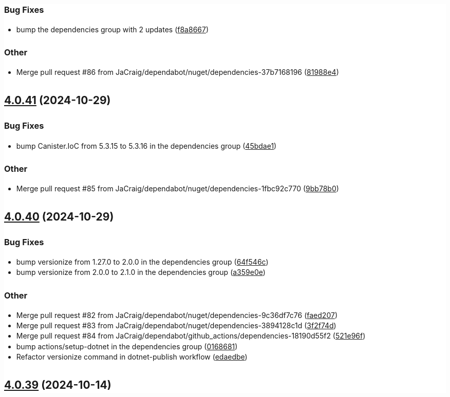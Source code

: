 ### Bug Fixes

* bump the dependencies group with 2 updates ([f8a8667](https://www.github.com/JaCraig/SerialBox/commit/f8a8667f8356b08a9ad4ff8696e7c938cd6ddaee))

### Other

* Merge pull request #86 from JaCraig/dependabot/nuget/dependencies-37b7168196 ([81988e4](https://www.github.com/JaCraig/SerialBox/commit/81988e496a4c86b6e0164e15bbddb748d0098417))

<a name="4.0.41"></a>
## [4.0.41](https://www.github.com/JaCraig/SerialBox/releases/tag/v4.0.41) (2024-10-29)

### Bug Fixes

* bump Canister.IoC from 5.3.15 to 5.3.16 in the dependencies group ([45bdae1](https://www.github.com/JaCraig/SerialBox/commit/45bdae1661b5f43123b6ca6a2dd3bc2e28d7a035))

### Other

* Merge pull request #85 from JaCraig/dependabot/nuget/dependencies-1fbc92c770 ([9bb78b0](https://www.github.com/JaCraig/SerialBox/commit/9bb78b027d599dcb910bebb07f8b685b0239be9b))

<a name="4.0.40"></a>
## [4.0.40](https://www.github.com/JaCraig/SerialBox/releases/tag/v4.0.40) (2024-10-29)

### Bug Fixes

* bump versionize from 1.27.0 to 2.0.0 in the dependencies group ([64f546c](https://www.github.com/JaCraig/SerialBox/commit/64f546ce1caab5724e564718ee418e000c247a6c))
* bump versionize from 2.0.0 to 2.1.0 in the dependencies group ([a359e0e](https://www.github.com/JaCraig/SerialBox/commit/a359e0ed24375b1ca97ea9e7491cbefbcd120657))

### Other

* Merge pull request #82 from JaCraig/dependabot/nuget/dependencies-9c36df7c76 ([faed207](https://www.github.com/JaCraig/SerialBox/commit/faed20798085efa27b43ad893d4a0f69748526c0))
* Merge pull request #83 from JaCraig/dependabot/nuget/dependencies-3894128c1d ([3f2f74d](https://www.github.com/JaCraig/SerialBox/commit/3f2f74d22a51e73d9fad4e8ebd62c39862e5e59a))
* Merge pull request #84 from JaCraig/dependabot/github_actions/dependencies-18190d55f2 ([521e96f](https://www.github.com/JaCraig/SerialBox/commit/521e96fbdc25ad04a7f1a64fba51a9e164c6d06b))
* bump actions/setup-dotnet in the dependencies group ([0168681](https://www.github.com/JaCraig/SerialBox/commit/01686819e981c17918b6aaedfab393aced7337b3))
* Refactor versionize command in dotnet-publish workflow ([edaedbe](https://www.github.com/JaCraig/SerialBox/commit/edaedbe6828483c35b113f595f1bad6f9848fead))

<a name="4.0.39"></a>
## [4.0.39](https://www.github.com/JaCraig/SerialBox/releases/tag/v4.0.39) (2024-10-14)
